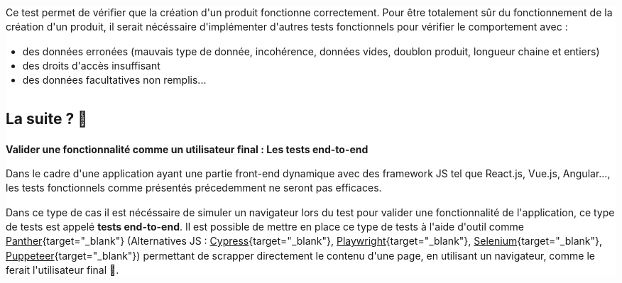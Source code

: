 Ce test permet de vérifier que la création d'un produit fonctionne correctement. Pour être totalement sûr du fonctionnement de la création d'un produit, il serait nécéssaire d'implémenter d'autres tests fonctionnels pour vérifier le comportement avec : 

- des données erronées (mauvais type de donnée, incohérence, données vides, doublon produit, longueur chaine et entiers)
- des droits d'accès insuffisant
- des données facultatives non remplis...

## La suite ? 🚀

**Valider une fonctionnalité comme un utilisateur final : Les tests end-to-end**

Dans le cadre d'une application ayant une partie front-end dynamique avec des framework JS tel que React.js, Vue.js, Angular..., les tests fonctionnels comme présentés précedemment ne seront pas efficaces. 

Dans ce type de cas il est nécéssaire de simuler un navigateur lors du test pour valider une fonctionnalité de l'application, ce type de tests est appelé **tests end-to-end**. Il est possible de mettre en place ce type de tests à l'aide d'outil comme [Panther](https://github.com/symfony/panther){target="_blank"} (Alternatives JS : [Cypress](https://www.cypress.io/){target="_blank"}, [Playwright](https://playwright.dev/){target="_blank"}, [Selenium](https://www.selenium.dev/){target="_blank"}, [Puppeteer](https://pptr.dev/){target="_blank"}) permettant de scrapper directement le contenu d'une page, en utilisant un navigateur, comme le ferait l'utilisateur final 🚀.
